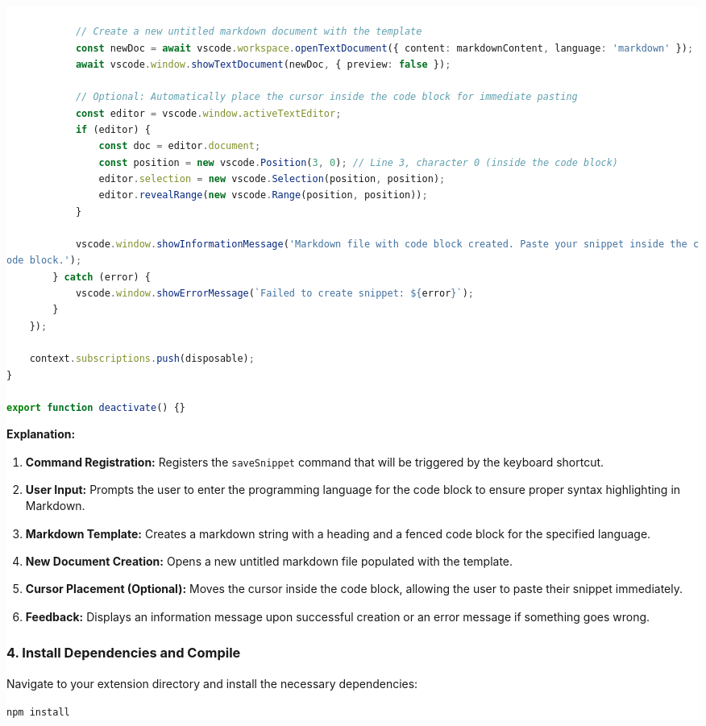 ```typescript

            // Create a new untitled markdown document with the template
            const newDoc = await vscode.workspace.openTextDocument({ content: markdownContent, language: 'markdown' });
            await vscode.window.showTextDocument(newDoc, { preview: false });

            // Optional: Automatically place the cursor inside the code block for immediate pasting
            const editor = vscode.window.activeTextEditor;
            if (editor) {
                const doc = editor.document;
                const position = new vscode.Position(3, 0); // Line 3, character 0 (inside the code block)
                editor.selection = new vscode.Selection(position, position);
                editor.revealRange(new vscode.Range(position, position));
            }

            vscode.window.showInformationMessage('Markdown file with code block created. Paste your snippet inside the code block.');
        } catch (error) {
            vscode.window.showErrorMessage(`Failed to create snippet: ${error}`);
        }
    });

    context.subscriptions.push(disposable);
}

export function deactivate() {}
```

**Explanation:**

1. **Command Registration:** Registers the `saveSnippet` command that will be triggered by the keyboard shortcut.

2. **User Input:** Prompts the user to enter the programming language for the code block to ensure proper syntax highlighting in Markdown.

3. **Markdown Template:** Creates a markdown string with a heading and a fenced code block for the specified language.

4. **New Document Creation:** Opens a new untitled markdown file populated with the template.

5. **Cursor Placement (Optional):** Moves the cursor inside the code block, allowing the user to paste their snippet immediately.

6. **Feedback:** Displays an information message upon successful creation or an error message if something goes wrong.

### 4. Install Dependencies and Compile

Navigate to your extension directory and install the necessary dependencies:

```bash
npm install
```
